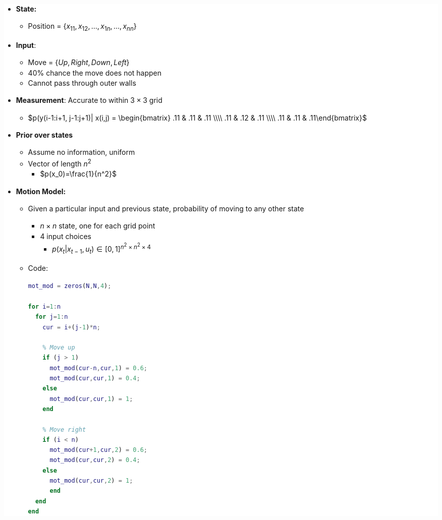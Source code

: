   - **State:**

    - Position  = $\{x_{11}, x_{12},\dots,x_{1n},\dots,x_{nn}\}$

  - **Input**:

    - Move = $\{Up, Right, Down, Left\}$
    - 40% chance the move does not happen
    - Cannot pass through outer walls

  - **Measurement**: Accurate to within $3\times3$ grid

    - $p(y(i-1:i+1, j-1:j+1)| x(i,j) = \begin{bmatrix} .11 & .11 & .11 \\\\ .11 & .12 & .11 \\\\ .11 & .11 & .11\end{bmatrix}$

  - **Prior over states**

    - Assume no information, uniform
    - Vector of length $n^2$
      - $p(x_0)=\frac{1}{n^2}$

  - **Motion Model:**

    - Given a particular input and previous state, probability of moving to any other state

      - $n\times n$ state, one for each grid point
      - 4 input choices
        - $p(x_t \vert x_{t-1}, u_t)\in [0, 1]^{n^2 \times n^2 \times 4}$

    - Code:

      ```matlab
      mot_mod = zeros(N,N,4);
      
      for i=1:n 
      	for j=1:n
      	  cur = i+(j-1)*n;
      
          % Move up 
          if (j > 1)
            mot_mod(cur-n,cur,1) = 0.6;
            mot_mod(cur,cur,1) = 0.4; 
          else
          	mot_mod(cur,cur,1) = 1;
          end 
          
          % Move right 
          if (i < n)
            mot_mod(cur+1,cur,2) = 0.6;
      	    mot_mod(cur,cur,2) = 0.4; 
          else
      	    mot_mod(cur,cur,2) = 1;
      		end
      	end
      end
      ```

      

